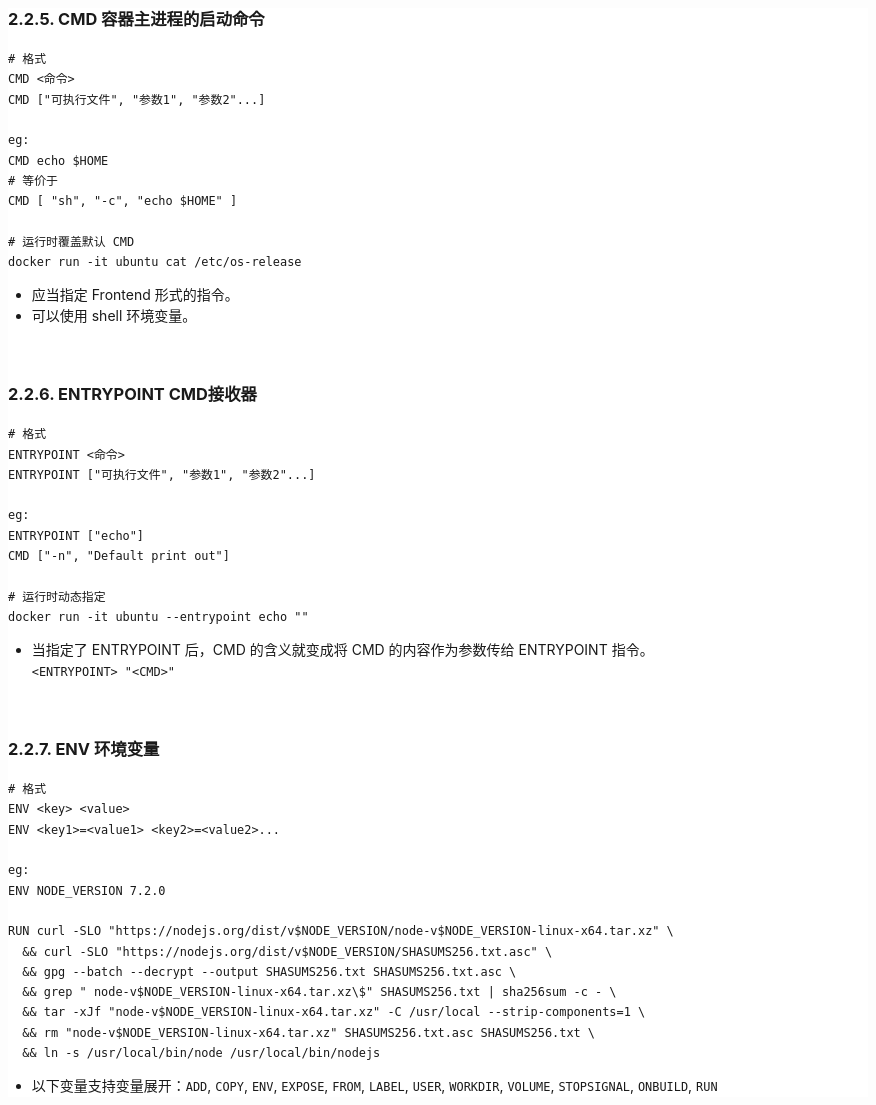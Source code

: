 ### 2.2.5. **CMD** 容器主进程的启动命令
```docker
# 格式
CMD <命令>
CMD ["可执行文件", "参数1", "参数2"...]

eg:
CMD echo $HOME 
# 等价于
CMD [ "sh", "-c", "echo $HOME" ]

# 运行时覆盖默认 CMD
docker run -it ubuntu cat /etc/os-release
```
- 应当指定 Frontend 形式的指令。
- 可以使用 shell 环境变量。

 <br>

### 2.2.6. **ENTRYPOINT** CMD接收器
```docker
# 格式
ENTRYPOINT <命令>
ENTRYPOINT ["可执行文件", "参数1", "参数2"...]

eg:
ENTRYPOINT ["echo"]
CMD ["-n", "Default print out"]

# 运行时动态指定
docker run -it ubuntu --entrypoint echo ""
```
- 当指定了 ENTRYPOINT 后，CMD 的含义就变成将 CMD 的内容作为参数传给 ENTRYPOINT 指令。<br>
  `<ENTRYPOINT> "<CMD>"`

 <br>

### 2.2.7. **ENV** 环境变量
```docker
# 格式
ENV <key> <value>
ENV <key1>=<value1> <key2>=<value2>...

eg:
ENV NODE_VERSION 7.2.0

RUN curl -SLO "https://nodejs.org/dist/v$NODE_VERSION/node-v$NODE_VERSION-linux-x64.tar.xz" \
  && curl -SLO "https://nodejs.org/dist/v$NODE_VERSION/SHASUMS256.txt.asc" \
  && gpg --batch --decrypt --output SHASUMS256.txt SHASUMS256.txt.asc \
  && grep " node-v$NODE_VERSION-linux-x64.tar.xz\$" SHASUMS256.txt | sha256sum -c - \
  && tar -xJf "node-v$NODE_VERSION-linux-x64.tar.xz" -C /usr/local --strip-components=1 \
  && rm "node-v$NODE_VERSION-linux-x64.tar.xz" SHASUMS256.txt.asc SHASUMS256.txt \
  && ln -s /usr/local/bin/node /usr/local/bin/nodejs
```
- 以下变量支持变量展开：`ADD`, `COPY`, `ENV`, `EXPOSE`, `FROM`, `LABEL`, `USER`, `WORKDIR`, `VOLUME`, `STOPSIGNAL`, `ONBUILD`, `RUN`
